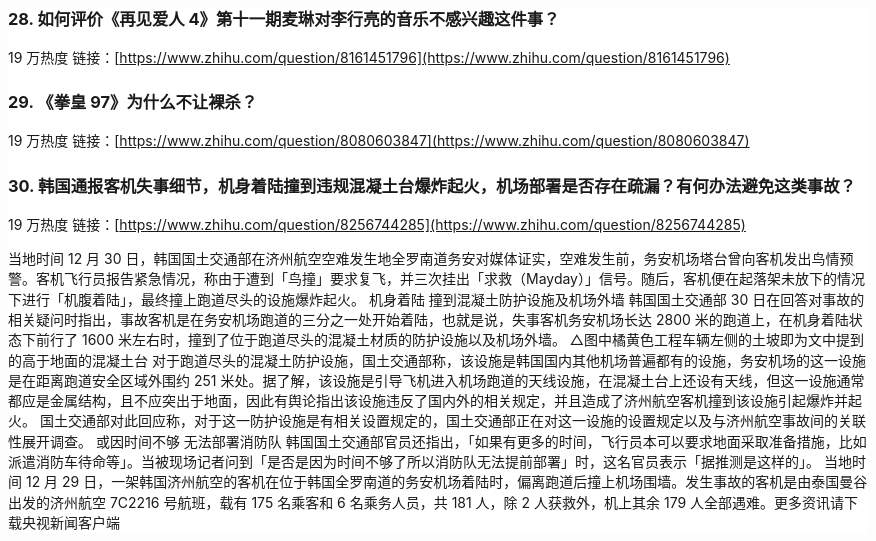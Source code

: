 

### 28. 如何评价《再见爱人 4》第十一期麦琳对李行亮的音乐不感兴趣这件事？
19 万热度 链接：[https://www.zhihu.com/question/8161451796](https://www.zhihu.com/question/8161451796)



### 29. 《拳皇 97》为什么不让裸杀？
19 万热度 链接：[https://www.zhihu.com/question/8080603847](https://www.zhihu.com/question/8080603847)



### 30. 韩国通报客机失事细节，机身着陆撞到违规混凝土台爆炸起火，机场部署是否存在疏漏？有何办法避免这类事故？
19 万热度 链接：[https://www.zhihu.com/question/8256744285](https://www.zhihu.com/question/8256744285)

当地时间 12 月 30 日，韩国国土交通部在济州航空空难发生地全罗南道务安对媒体证实，空难发生前，务安机场塔台曾向客机发出鸟情预警。客机飞行员报告紧急情况，称由于遭到「鸟撞」要求复飞，并三次挂出「求救（Mayday）」信号。随后，客机便在起落架未放下的情况下进行「机腹着陆」，最终撞上跑道尽头的设施爆炸起火。 机身着陆 撞到混凝土防护设施及机场外墙 韩国国土交通部 30 日在回答对事故的相关疑问时指出，事故客机是在务安机场跑道的三分之一处开始着陆，也就是说，失事客机务安机场长达 2800 米的跑道上，在机身着陆状态下前行了 1600 米左右时，撞到了位于跑道尽头的混凝土材质的防护设施以及机场外墙。 △图中橘黄色工程车辆左侧的土坡即为文中提到的高于地面的混凝土台 对于跑道尽头的混凝土防护设施，国土交通部称，该设施是韩国国内其他机场普遍都有的设施，务安机场的这一设施是在距离跑道安全区域外围约 251 米处。据了解，该设施是引导飞机进入机场跑道的天线设施，在混凝土台上还设有天线，但这一设施通常都应是金属结构，且不应突出于地面，因此有舆论指出该设施违反了国内外的相关规定，并且造成了济州航空客机撞到该设施引起爆炸并起火。 国土交通部对此回应称，对于这一防护设施是有相关设置规定的，国土交通部正在对这一设施的设置规定以及与济州航空事故间的关联性展开调查。 或因时间不够 无法部署消防队 韩国国土交通部官员还指出，「如果有更多的时间，飞行员本可以要求地面采取准备措施，比如派遣消防车待命等」。当被现场记者问到「是否是因为时间不够了所以消防队无法提前部署」时，这名官员表示「据推测是这样的」。 当地时间 12 月 29 日，一架韩国济州航空的客机在位于韩国全罗南道的务安机场着陆时，偏离跑道后撞上机场围墙。发生事故的客机是由泰国曼谷出发的济州航空 7C2216 号航班，载有 175 名乘客和 6 名乘务人员，共 181 人，除 2 人获救外，机上其余 179 人全部遇难。更多资讯请下载央视新闻客户端

